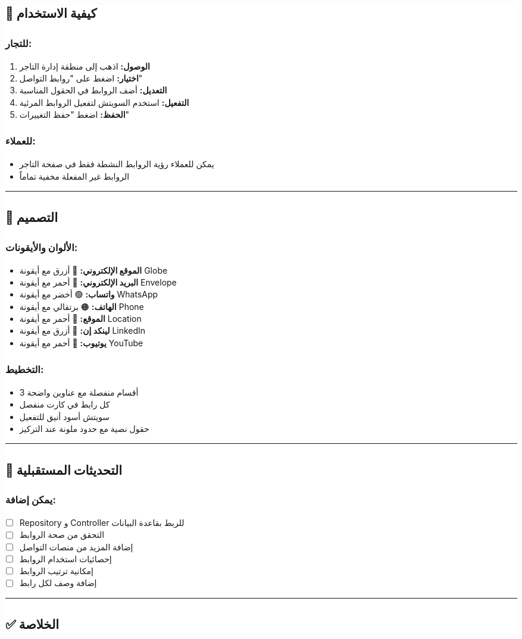 
## 📱 كيفية الاستخدام

### للتجار:
1. **الوصول:** اذهب إلى منطقة إدارة التاجر
2. **اختيار:** اضغط على "روابط التواصل"
3. **التعديل:** أضف الروابط في الحقول المناسبة
4. **التفعيل:** استخدم السويتش لتفعيل الروابط المرئية
5. **الحفظ:** اضغط "حفظ التغييرات"

### للعملاء:
- يمكن للعملاء رؤية الروابط النشطة فقط في صفحة التاجر
- الروابط غير المفعلة مخفية تماماً

---

## 🎨 التصميم

### الألوان والأيقونات:
- **الموقع الإلكتروني:** 🔵 أزرق مع أيقونة Globe
- **البريد الإلكتروني:** 🔴 أحمر مع أيقونة Envelope  
- **واتساب:** 🟢 أخضر مع أيقونة WhatsApp
- **الهاتف:** 🟠 برتقالي مع أيقونة Phone
- **الموقع:** 🔴 أحمر مع أيقونة Location
- **لينكد إن:** 🔵 أزرق مع أيقونة LinkedIn
- **يوتيوب:** 🔴 أحمر مع أيقونة YouTube

### التخطيط:
- 3 أقسام منفصلة مع عناوين واضحة
- كل رابط في كارت منفصل
- سويتش أسود أنيق للتفعيل
- حقول نصية مع حدود ملونة عند التركيز

---

## 🔄 التحديثات المستقبلية

### يمكن إضافة:
- [ ] Repository و Controller للربط بقاعدة البيانات
- [ ] التحقق من صحة الروابط
- [ ] إضافة المزيد من منصات التواصل
- [ ] إحصائيات استخدام الروابط
- [ ] إمكانية ترتيب الروابط
- [ ] إضافة وصف لكل رابط

---

## ✅ الخلاصة
